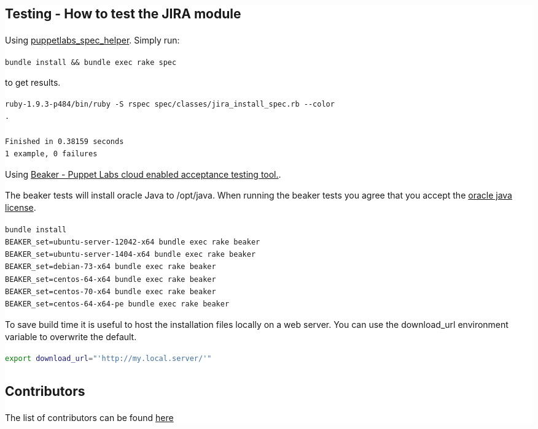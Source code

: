 ## Testing - How to test the JIRA module

Using [puppetlabs_spec_helper](https://github.com/puppetlabs/puppetlabs_spec_helper).
Simply run:

```
bundle install && bundle exec rake spec
```

to get results.

```
ruby-1.9.3-p484/bin/ruby -S rspec spec/classes/jira_install_spec.rb --color
.

Finished in 0.38159 seconds
1 example, 0 failures
```

Using [Beaker - Puppet Labs cloud enabled acceptance testing tool.](https://github.com/puppetlabs/beaker).

The beaker tests will install oracle Java to /opt/java. When running the beaker
tests you agree that you accept the [oracle java license](http://www.oracle.com/technetwork/java/javase/terms/license/index.html).

```
bundle install
BEAKER_set=ubuntu-server-12042-x64 bundle exec rake beaker
BEAKER_set=ubuntu-server-1404-x64 bundle exec rake beaker
BEAKER_set=debian-73-x64 bundle exec rake beaker
BEAKER_set=centos-64-x64 bundle exec rake beaker
BEAKER_set=centos-70-x64 bundle exec rake beaker
BEAKER_set=centos-64-x64-pe bundle exec rake beaker
```

To save build time it is useful to host the installation files locally on a web
server. You can use the download_url environment variable to overwrite the default.

```bash
export download_url="'http://my.local.server/'"
```

## Contributors

The list of contributors can be found [here](https://github.com/brycejohnson/puppet-jira/graphs/contributors)
